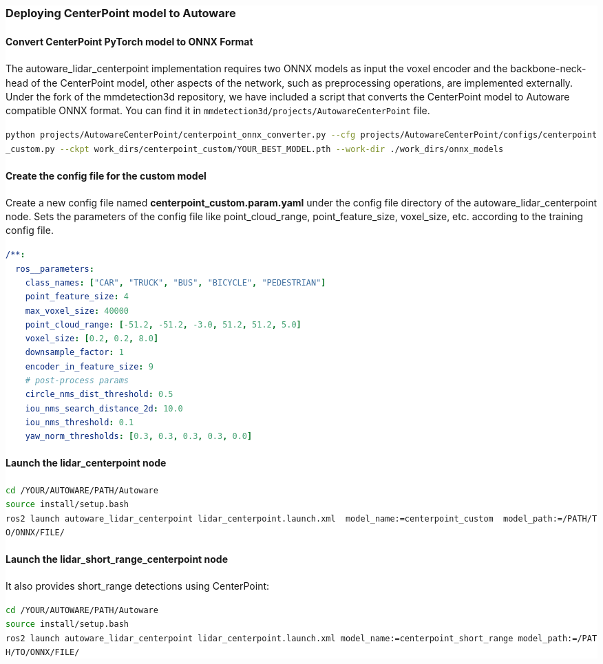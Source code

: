 ### Deploying CenterPoint model to Autoware

#### Convert CenterPoint PyTorch model to ONNX Format

The autoware_lidar_centerpoint implementation requires two ONNX models as input the voxel encoder and the backbone-neck-head of the CenterPoint model, other aspects of the network,
such as preprocessing operations, are implemented externally. Under the fork of the mmdetection3d repository,
we have included a script that converts the CenterPoint model to Autoware compatible ONNX format.
You can find it in `mmdetection3d/projects/AutowareCenterPoint` file.

```bash
python projects/AutowareCenterPoint/centerpoint_onnx_converter.py --cfg projects/AutowareCenterPoint/configs/centerpoint_custom.py --ckpt work_dirs/centerpoint_custom/YOUR_BEST_MODEL.pth --work-dir ./work_dirs/onnx_models
```

#### Create the config file for the custom model

Create a new config file named **centerpoint_custom.param.yaml** under the config file directory of the autoware_lidar_centerpoint node. Sets the parameters of the config file like
point_cloud_range, point_feature_size, voxel_size, etc. according to the training config file.

```yaml
/**:
  ros__parameters:
    class_names: ["CAR", "TRUCK", "BUS", "BICYCLE", "PEDESTRIAN"]
    point_feature_size: 4
    max_voxel_size: 40000
    point_cloud_range: [-51.2, -51.2, -3.0, 51.2, 51.2, 5.0]
    voxel_size: [0.2, 0.2, 8.0]
    downsample_factor: 1
    encoder_in_feature_size: 9
    # post-process params
    circle_nms_dist_threshold: 0.5
    iou_nms_search_distance_2d: 10.0
    iou_nms_threshold: 0.1
    yaw_norm_thresholds: [0.3, 0.3, 0.3, 0.3, 0.0]
```

#### Launch the lidar_centerpoint node

```bash
cd /YOUR/AUTOWARE/PATH/Autoware
source install/setup.bash
ros2 launch autoware_lidar_centerpoint lidar_centerpoint.launch.xml  model_name:=centerpoint_custom  model_path:=/PATH/TO/ONNX/FILE/
```

#### Launch the lidar_short_range_centerpoint node

It also provides short_range detections using CenterPoint:

```bash
cd /YOUR/AUTOWARE/PATH/Autoware
source install/setup.bash
ros2 launch autoware_lidar_centerpoint lidar_centerpoint.launch.xml model_name:=centerpoint_short_range model_path:=/PATH/TO/ONNX/FILE/
```


[v0-encoder-default]: https://awf.ml.dev.web.auto/perception/models/pts_voxel_encoder_default.onnx
[v0-head-default]: https://awf.ml.dev.web.auto/perception/models/pts_backbone_neck_head_default.onnx
[v1-encoder-centerpoint]: https://awf.ml.dev.web.auto/perception/models/centerpoint/v1/pts_voxel_encoder_centerpoint.onnx
[v1-head-centerpoint]: https://awf.ml.dev.web.auto/perception/models/centerpoint/v1/pts_backbone_neck_head_centerpoint.onnx
[v1-encoder-centerpoint-tiny]: https://awf.ml.dev.web.auto/perception/models/centerpoint/v1/pts_voxel_encoder_centerpoint_tiny.onnx
[v1-head-centerpoint-tiny]: https://awf.ml.dev.web.auto/perception/models/centerpoint/v1/pts_backbone_neck_head_centerpoint_tiny.onnx